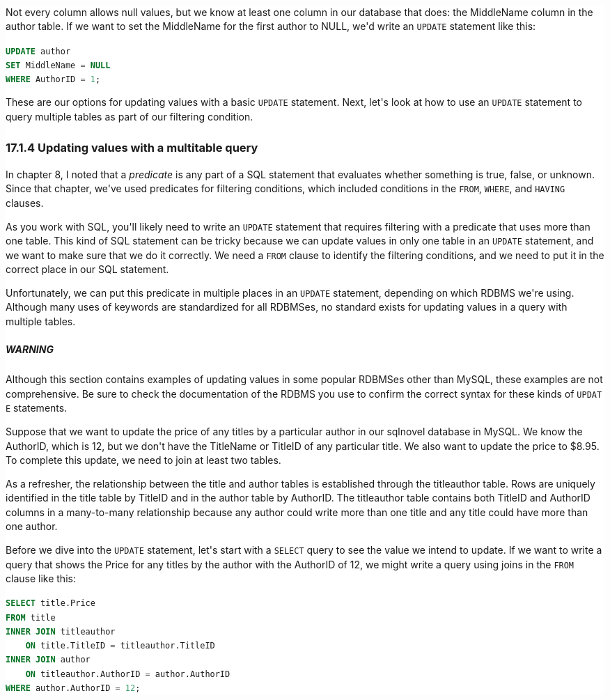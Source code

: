 Not every column allows null values, but we know at least one column in our database that does: the MiddleName column in the author table. If we want to set the MiddleName for the first author to NULL, we'd write an `UPDATE` statement like this:

```sql
UPDATE author
SET MiddleName = NULL
WHERE AuthorID = 1;
```

These are our options for updating values with a basic `UPDATE` statement. Next, let's look at how to use an `UPDATE` statement to query multiple tables as part of our filtering condition.

### 17.1.4 Updating values with a multitable query

In chapter 8, I noted that a *predicate* is any part of a SQL statement that evaluates whether something is true, false, or unknown. Since that chapter, we've used predicates for filtering conditions, which included conditions in the `FROM`, `WHERE`, and `HAVING` clauses.

As you work with SQL, you'll likely need to write an `UPDATE` statement that requires filtering with a predicate that uses more than one table. This kind of SQL statement can be tricky because we can update values in only one table in an `UPDATE` statement, and we want to make sure that we do it correctly. We need a `FROM` clause to identify the filtering conditions, and we need to put it in the correct place in our SQL statement.

Unfortunately, we can put this predicate in multiple places in an `UPDATE` statement, depending on which RDBMS we're using. Although many uses of keywords are standardized for all RDBMSes, no standard exists for updating values in a query with multiple tables.

##### WARNING

Although this section contains examples of updating values in some popular RDBMSes other than MySQL, these examples are not comprehensive. Be sure to check the documentation of the RDBMS you use to confirm the correct syntax for these kinds of `UPDATE` statements.

Suppose that we want to update the price of any titles by a particular author in our sqlnovel database in MySQL. We know the AuthorID, which is 12, but we don't have the TitleName or TitleID of any particular title. We also want to update the price to $8.95. To complete this update, we need to join at least two tables.

As a refresher, the relationship between the title and author tables is established through the titleauthor table. Rows are uniquely identified in the title table by TitleID and in the author table by AuthorID. The titleauthor table contains both TitleID and AuthorID columns in a many-to-many relationship because any author could write more than one title and any title could have more than one author.

Before we dive into the `UPDATE` statement, let's start with a `SELECT` query to see the value we intend to update. If we want to write a query that shows the Price for any titles by the author with the AuthorID of 12, we might write a query using joins in the `FROM` clause like this:

```sql
SELECT title.Price
FROM title
INNER JOIN titleauthor
    ON title.TitleID = titleauthor.TitleID
INNER JOIN author
    ON titleauthor.AuthorID = author.AuthorID
WHERE author.AuthorID = 12;
```
